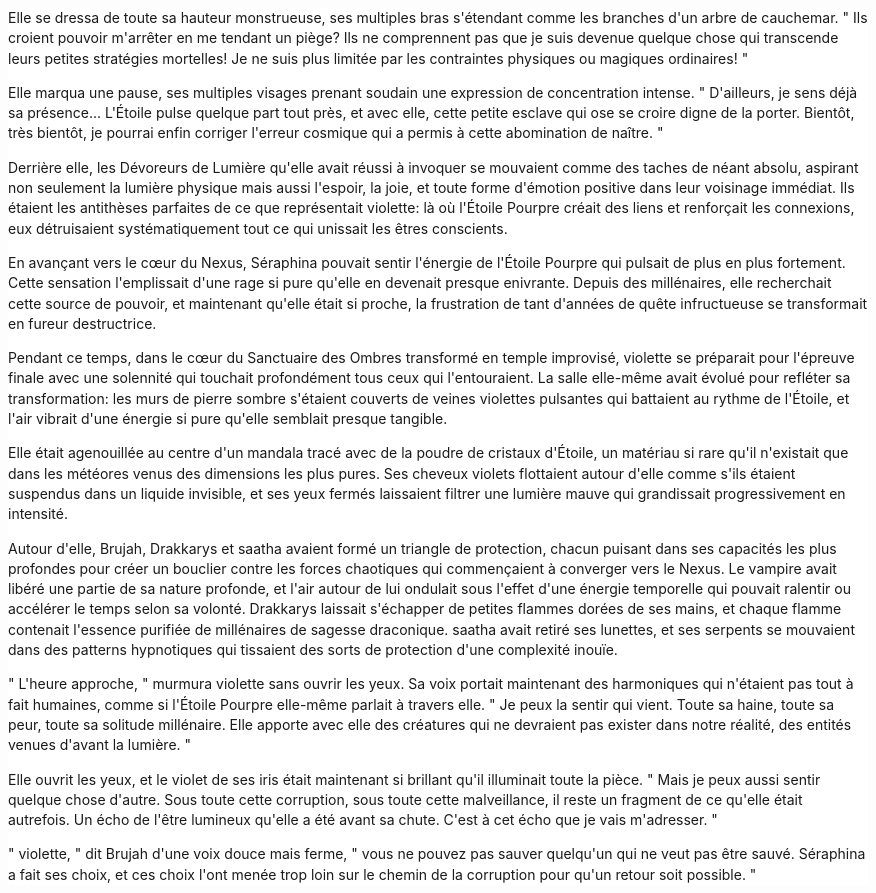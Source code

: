 Elle se dressa de toute sa hauteur monstrueuse, ses multiples bras s'étendant comme les branches d'un arbre de cauchemar. " Ils croient pouvoir m'arrêter en me tendant un piège? Ils ne comprennent pas que je suis devenue quelque chose qui transcende leurs petites stratégies mortelles! Je ne suis plus limitée par les contraintes physiques ou magiques ordinaires! "

Elle marqua une pause, ses multiples visages prenant soudain une expression de concentration intense. " D'ailleurs, je sens déjà sa présence... L'Étoile pulse quelque part tout près, et avec elle, cette petite esclave qui ose se croire digne de la porter. Bientôt, très bientôt, je pourrai enfin corriger l'erreur cosmique qui a permis à cette abomination de naître. "

Derrière elle, les Dévoreurs de Lumière qu'elle avait réussi à invoquer se mouvaient comme des taches de néant absolu, aspirant non seulement la lumière physique mais aussi l'espoir, la joie, et toute forme d'émotion positive dans leur voisinage immédiat. Ils étaient les antithèses parfaites de ce que représentait violette: là où l'Étoile Pourpre créait des liens et renforçait les connexions, eux détruisaient systématiquement tout ce qui unissait les êtres conscients.

En avançant vers le cœur du Nexus, Séraphina pouvait sentir l'énergie de l'Étoile Pourpre qui pulsait de plus en plus fortement. Cette sensation l'emplissait d'une rage si pure qu'elle en devenait presque enivrante. Depuis des millénaires, elle recherchait cette source de pouvoir, et maintenant qu'elle était si proche, la frustration de tant d'années de quête infructueuse se transformait en fureur destructrice.

Pendant ce temps, dans le cœur du Sanctuaire des Ombres transformé en temple improvisé, violette se préparait pour l'épreuve finale avec une solennité qui touchait profondément tous ceux qui l'entouraient. La salle elle-même avait évolué pour refléter sa transformation: les murs de pierre sombre s'étaient couverts de veines violettes pulsantes qui battaient au rythme de l'Étoile, et l'air vibrait d'une énergie si pure qu'elle semblait presque tangible.

Elle était agenouillée au centre d'un mandala tracé avec de la poudre de cristaux d'Étoile, un matériau si rare qu'il n'existait que dans les météores venus des dimensions les plus pures. Ses cheveux violets flottaient autour d'elle comme s'ils étaient suspendus dans un liquide invisible, et ses yeux fermés laissaient filtrer une lumière mauve qui grandissait progressivement en intensité.

Autour d'elle, Brujah, Drakkarys et saatha avaient formé un triangle de protection, chacun puisant dans ses capacités les plus profondes pour créer un bouclier contre les forces chaotiques qui commençaient à converger vers le Nexus. Le vampire avait libéré une partie de sa nature profonde, et l'air autour de lui ondulait sous l'effet d'une énergie temporelle qui pouvait ralentir ou accélérer le temps selon sa volonté. Drakkarys laissait s'échapper de petites flammes dorées de ses mains, et chaque flamme contenait l'essence purifiée de millénaires de sagesse draconique. saatha avait retiré ses lunettes, et ses serpents se mouvaient dans des patterns hypnotiques qui tissaient des sorts de protection d'une complexité inouïe.

" L'heure approche, " murmura violette sans ouvrir les yeux. Sa voix portait maintenant des harmoniques qui n'étaient pas tout à fait humaines, comme si l'Étoile Pourpre elle-même parlait à travers elle. " Je peux la sentir qui vient. Toute sa haine, toute sa peur, toute sa solitude millénaire. Elle apporte avec elle des créatures qui ne devraient pas exister dans notre réalité, des entités venues d'avant la lumière. "

Elle ouvrit les yeux, et le violet de ses iris était maintenant si brillant qu'il illuminait toute la pièce. " Mais je peux aussi sentir quelque chose d'autre. Sous toute cette corruption, sous toute cette malveillance, il reste un fragment de ce qu'elle était autrefois. Un écho de l'être lumineux qu'elle a été avant sa chute. C'est à cet écho que je vais m'adresser. "

" violette, " dit Brujah d'une voix douce mais ferme, " vous ne pouvez pas sauver quelqu'un qui ne veut pas être sauvé. Séraphina a fait ses choix, et ces choix l'ont menée trop loin sur le chemin de la corruption pour qu'un retour soit possible. "
